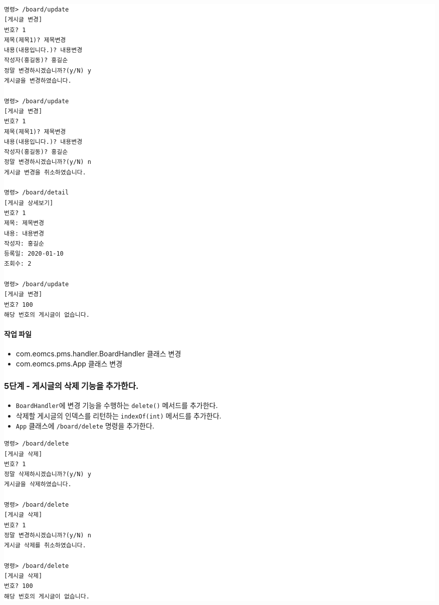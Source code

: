 
```
명령> /board/update
[게시글 변경]
번호? 1
제목(제목1)? 제목변경
내용(내용입니다.)? 내용변경
작성자(홍길동)? 홍길순
정말 변경하시겠습니까?(y/N) y
게시글을 변경하였습니다.

명령> /board/update
[게시글 변경]
번호? 1
제목(제목1)? 제목변경
내용(내용입니다.)? 내용변경
작성자(홍길동)? 홍길순
정말 변경하시겠습니까?(y/N) n
게시글 변경을 취소하였습니다.

명령> /board/detail
[게시글 상세보기]
번호? 1
제목: 제목변경
내용: 내용변경
작성자: 홍길순
등록일: 2020-01-10
조회수: 2

명령> /board/update
[게시글 변경]
번호? 100
해당 번호의 게시글이 없습니다.
```

#### 작업 파일

- com.eomcs.pms.handler.BoardHandler 클래스 변경
- com.eomcs.pms.App 클래스 변경
  

### 5단계 - 게시글의 삭제 기능을 추가한다.

- `BoardHandler`에 변경 기능을 수행하는 `delete()` 메서드를 추가한다.
- 삭제할 게시글의 인덱스를 리턴하는 `indexOf(int)` 메서드를 추가한다.
- `App` 클래스에 `/board/delete` 명령을 추가한다.


```
명령> /board/delete
[게시글 삭제]
번호? 1
정말 삭제하시겠습니까?(y/N) y
게시글을 삭제하였습니다.

명령> /board/delete
[게시글 삭제]
번호? 1
정말 변경하시겠습니까?(y/N) n
게시글 삭제를 취소하였습니다.

명령> /board/delete
[게시글 삭제]
번호? 100
해당 번호의 게시글이 없습니다.
```
